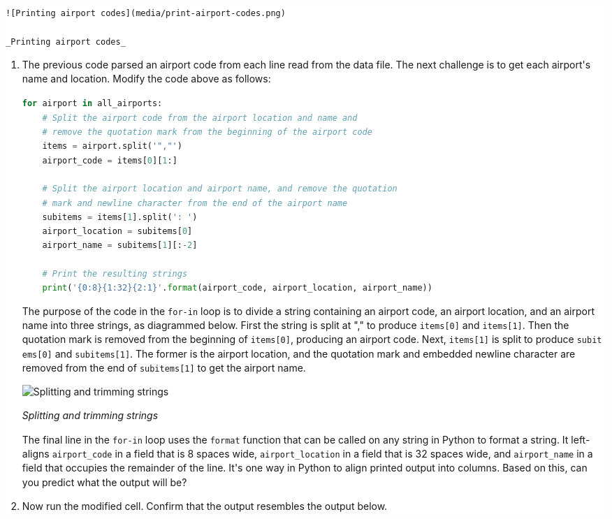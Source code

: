 	![Printing airport codes](media/print-airport-codes.png)

	_Printing airport codes_

1. The previous code parsed an airport code from each line read from the data file. The next challenge is to get each airport's name and location. Modify the code above as follows:

	```python
	for airport in all_airports:
	    # Split the airport code from the airport location and name and
	    # remove the quotation mark from the beginning of the airport code
	    items = airport.split('","')
	    airport_code = items[0][1:]

	    # Split the airport location and airport name, and remove the quotation
	    # mark and newline character from the end of the airport name
	    subitems = items[1].split(': ')
	    airport_location = subitems[0]
	    airport_name = subitems[1][:-2]

	    # Print the resulting strings
	    print('{0:8}{1:32}{2:1}'.format(airport_code, airport_location, airport_name))
	```

	The purpose of the code in the `for-in` loop is to divide a string containing an airport code, an airport location, and an airport name into three strings, as diagrammed below. First the string is split at "," to produce `items[0]` and `items[1]`. Then the quotation mark is removed from the beginning of `items[0]`, producing an airport code. Next, `items[1]` is split to produce `subitems[0]` and `subitems[1]`. The former is the airport location, and the quotation mark and embedded newline character are removed from the end of `subitems[1]` to get the airport name.

	![Splitting and trimming strings](media/string-splitting.png)

	_Splitting and trimming strings_

	The final line in the `for-in` loop uses the `format` function that can be called on any string in Python to format a string. It left-aligns `airport_code` in a field that is 8 spaces wide, `airport_location` in a field that is 32 spaces wide, and `airport_name` in a field that occupies the remainder of the line. It's one way in Python to align printed output into columns. Based on this, can you predict what the output will be?

1. Now run the modified cell. Confirm that the output resembles the output below.
